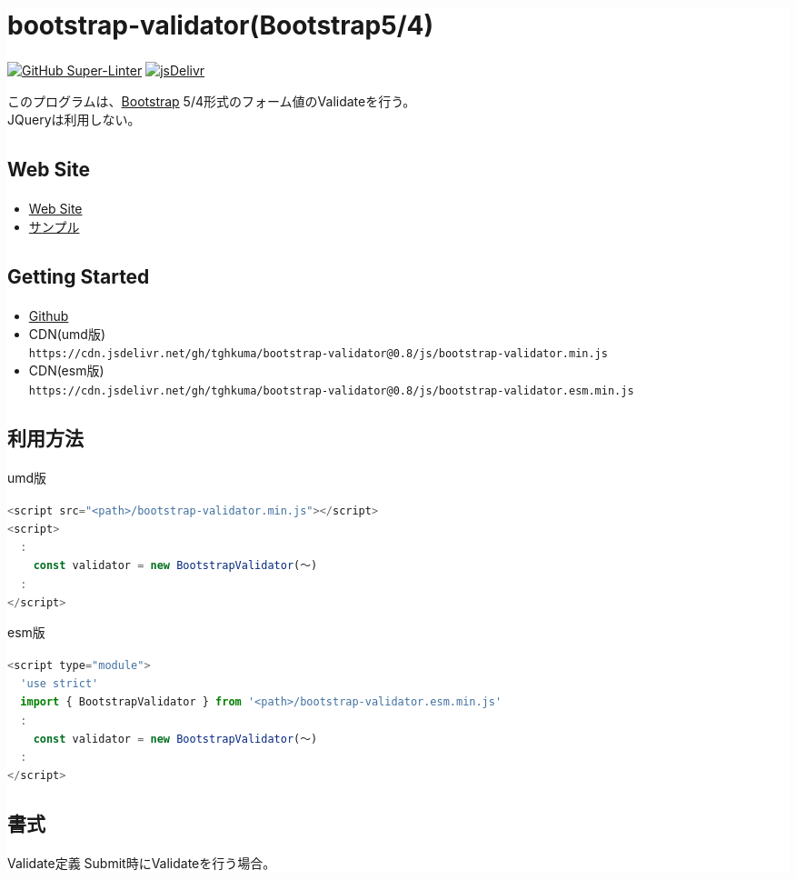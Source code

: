 # bootstrap-validator(Bootstrap5/4)

[![GitHub Super-Linter](https://github.com/tghkuma/bootstrap-validator/workflows/Lint%20Code%20Base/badge.svg)](https://github.com/marketplace/actions/super-linter)
[![jsDelivr](https://data.jsdelivr.com/v1/package/gh/tghkuma/bootstrap-validator/badge)](https://www.jsdelivr.com/package/gh/tghkuma/bootstrap-validator)

このプログラムは、[Bootstrap](https://getbootstrap.com/) 5/4形式のフォーム値のValidateを行う。  
JQueryは利用しない。

## Web Site

* [Web Site](https://tghkuma.github.io/bootstrap-validator/)
* [サンプル](https://tghkuma.github.io/bootstrap-validator/examples/)

## Getting Started

* [Github](https://github.com/tghkuma/bootstrap-validator)
* CDN(umd版)<br>```https://cdn.jsdelivr.net/gh/tghkuma/bootstrap-validator@0.8/js/bootstrap-validator.min.js```
* CDN(esm版)<br>```https://cdn.jsdelivr.net/gh/tghkuma/bootstrap-validator@0.8/js/bootstrap-validator.esm.min.js```

## 利用方法

umd版

```javascript
<script src="<path>/bootstrap-validator.min.js"></script>
<script>
  :
    const validator = new BootstrapValidator(〜)
  :
</script>
```

esm版

```javascript
<script type="module">
  'use strict'
  import { BootstrapValidator } from '<path>/bootstrap-validator.esm.min.js'
  :
    const validator = new BootstrapValidator(〜)
  :
</script>
```

## 書式

Validate定義
Submit時にValidateを行う場合。
